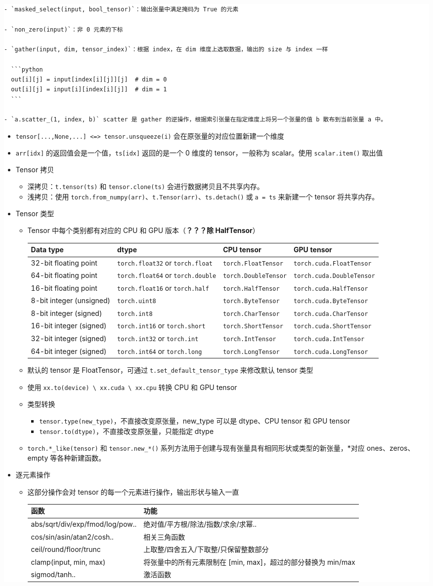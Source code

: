     - `masked_select(input, bool_tensor)`：输出张量中满足掩码为 True 的元素

    - `non_zero(input)`：非 0 元素的下标

    - `gather(input, dim, tensor_index)`：根据 index，在 dim 维度上选取数据，输出的 size 与 index 一样

      ```python
      out[i][j] = input[index[i][j]][j]  # dim = 0
      out[i][j] = input[i][index[i][j]]  # dim = 1
      ```

    - `a.scatter_(1, index, b)` scatter 是 gather 的逆操作，根据索引张量在指定维度上将另一个张量的值 b 散布到当前张量 a 中。

  - `tensor[...,None,...] <=> tensor.unsqueeze(i)` 会在原张量的对应位置新建一个维度

  - `arr[idx]` 的返回值会是一个值，`ts[idx]` 返回的是一个 0 维度的 tensor，一般称为 scalar。使用 `scalar.item()` 取出值

- Tensor 拷贝

  - 深拷贝：`t.tensor(ts)` 和 `tensor.clone(ts)` 会进行数据拷贝且不共享内存。
  - 浅拷贝：使用 `torch.from_numpy(arr)`、`t.Tensor(arr)`、`ts.detach()` 或 `a = ts` 来新建一个 tensor 将共享内存。

- Tensor 类型

  - Tensor 中每个类别都有对应的 CPU 和 GPU 版本（**？？？除 HalfTensor**）

    | Data type                | dtype                             | CPU tensor           | GPU tensor                |
    | ------------------------ | --------------------------------- | -------------------- | ------------------------- |
    | 32-bit floating point    | `torch.float32` or `torch.float`  | `torch.FloatTensor`  | `torch.cuda.FloatTensor`  |
    | 64-bit floating point    | `torch.float64` or `torch.double` | `torch.DoubleTensor` | `torch.cuda.DoubleTensor` |
    | 16-bit floating point    | `torch.float16` or `torch.half`   | `torch.HalfTensor`   | `torch.cuda.HalfTensor`   |
    | 8-bit integer (unsigned) | `torch.uint8`                     | `torch.ByteTensor`   | `torch.cuda.ByteTensor`   |
    | 8-bit integer (signed)   | `torch.int8`                      | `torch.CharTensor`   | `torch.cuda.CharTensor`   |
    | 16-bit integer (signed)  | `torch.int16` or `torch.short`    | `torch.ShortTensor`  | `torch.cuda.ShortTensor`  |
    | 32-bit integer (signed)  | `torch.int32` or `torch.int`      | `torch.IntTensor`    | `torch.cuda.IntTensor`    |
    | 64-bit integer (signed)  | `torch.int64` or `torch.long`     | `torch.LongTensor`   | `torch.cuda.LongTensor`   |

  - 默认的 tensor 是 FloatTensor，可通过 `t.set_default_tensor_type` 来修改默认 tensor 类型

  - 使用 `xx.to(device) \ xx.cuda \ xx.cpu` 转换 CPU 和 GPU tensor

  - 类型转换

    - `tensor.type(new_type)`，不直接改变原张量，new_type 可以是 dtype、CPU tensor 和 GPU tensor
    - `tensor.to(dtype)`，不直接改变原张量，只能指定 dtype

  - `torch.*_like(tensor)` 和 `tensor.new_*()` 系列方法用于创建与现有张量具有相同形状或类型的新张量，*对应 ones、zeros、empty 等各种新建函数。

- 逐元素操作

  - 这部分操作会对 tensor 的每一个元素进行操作，输出形状与输入一直

    | 函数                            | 功能                                                       |
    | ------------------------------- | ---------------------------------------------------------- |
    | abs/sqrt/div/exp/fmod/log/pow.. | 绝对值/平方根/除法/指数/求余/求幂..                        |
    | cos/sin/asin/atan2/cosh..       | 相关三角函数                                               |
    | ceil/round/floor/trunc          | 上取整/四舍五入/下取整/只保留整数部分                      |
    | clamp(input, min, max)          | 将张量中的所有元素限制在 [min, max]，超过的部分替换为 min/max |
    | sigmod/tanh..                   | 激活函数                                                   |
